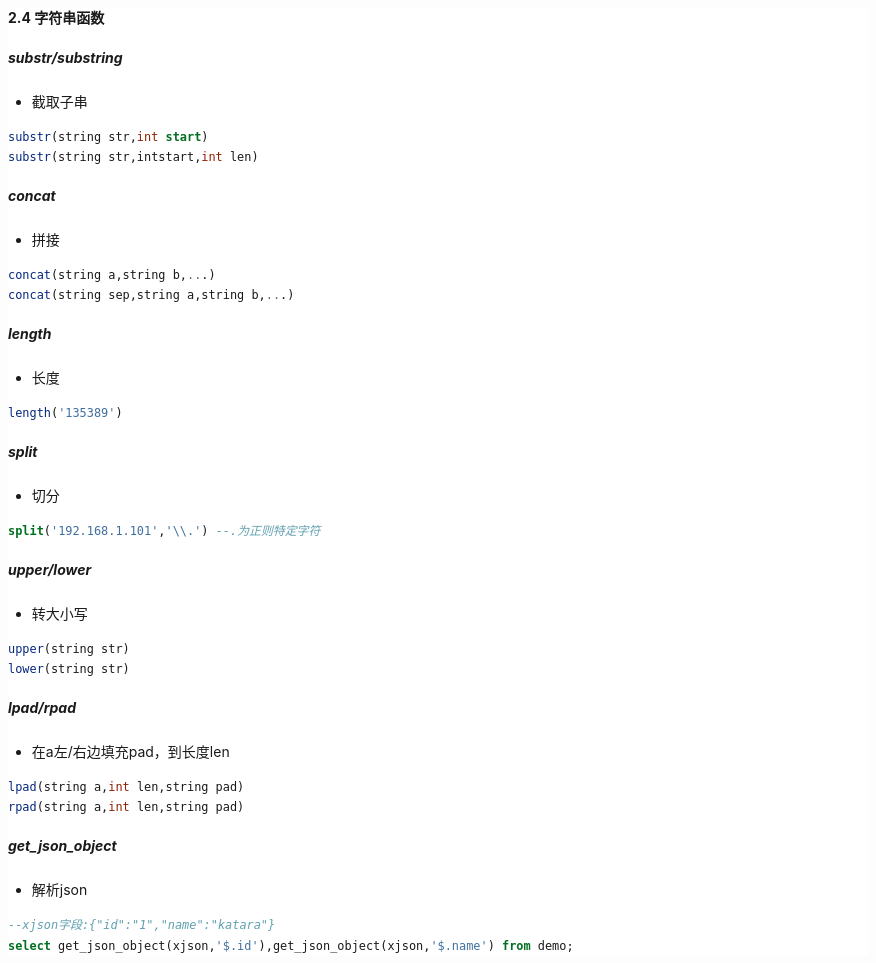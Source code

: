 #### 2.4 字符串函数

##### substr/substring

- 截取子串

```sql
substr(string str,int start)
substr(string str,intstart,int len)
```

##### concat

- 拼接

```sql
concat(string a,string b,...)
concat(string sep,string a,string b,...)
```

##### length

- 长度

```sql
length('135389')
```

##### split

- 切分

```sql
split('192.168.1.101','\\.') --.为正则特定字符
```

##### upper/lower

- 转大小写

```sql
upper(string str)
lower(string str)
```

##### lpad/rpad

- 在a左/右边填充pad，到长度len

```sql
lpad(string a,int len,string pad)
rpad(string a,int len,string pad)
```

##### get_json_object

- 解析json

```sql
--xjson字段:{"id":"1","name":"katara"}
select get_json_object(xjson,'$.id'),get_json_object(xjson,'$.name') from demo;
```
